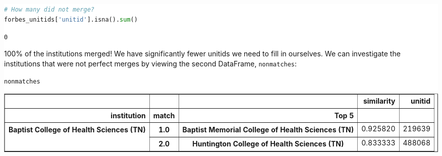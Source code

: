 


```python
# How many did not merge?
forbes_unitids['unitid'].isna().sum()
```




    0



100% of the institutions merged! We have significantly fewer unitids we need to fill in ourselves. We can investigate the institutions that were not perfect merges by viewing the second DataFrame, `nonmatches`:


```python
nonmatches
```




<div>
<style scoped>
    .dataframe tbody tr th:only-of-type {
        vertical-align: middle;
    }

    .dataframe tbody tr th {
        vertical-align: top;
    }

    .dataframe thead th {
        text-align: right;
    }
</style>
<table border="1" class="dataframe">
  <thead>
    <tr style="text-align: right;">
      <th></th>
      <th></th>
      <th></th>
      <th>similarity</th>
      <th>unitid</th>
    </tr>
    <tr>
      <th>institution</th>
      <th>match</th>
      <th>Top 5</th>
      <th></th>
      <th></th>
    </tr>
  </thead>
  <tbody>
    <tr>
      <th rowspan="5" valign="top">Baptist College of Health Sciences  (TN)</th>
      <th>1.0</th>
      <th>Baptist Memorial College of Health Sciences (TN)</th>
      <td>0.925820</td>
      <td>219639</td>
    </tr>
    <tr>
      <th>2.0</th>
      <th>Huntington College of Health Sciences (TN)</th>
      <td>0.833333</td>
      <td>488068</td>
    </tr>